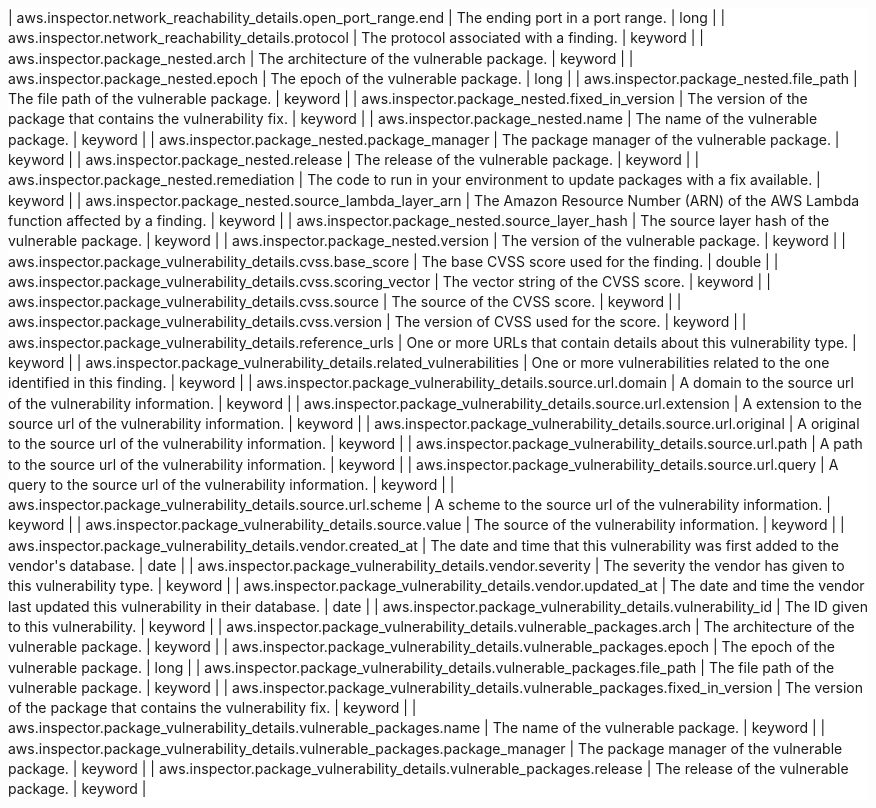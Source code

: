 | aws.inspector.network_reachability_details.open_port_range.end | The ending port in a port range. | long |
| aws.inspector.network_reachability_details.protocol | The protocol associated with a finding. | keyword |
| aws.inspector.package_nested.arch | The architecture of the vulnerable package. | keyword |
| aws.inspector.package_nested.epoch | The epoch of the vulnerable package. | long |
| aws.inspector.package_nested.file_path | The file path of the vulnerable package. | keyword |
| aws.inspector.package_nested.fixed_in_version | The version of the package that contains the vulnerability fix. | keyword |
| aws.inspector.package_nested.name | The name of the vulnerable package. | keyword |
| aws.inspector.package_nested.package_manager | The package manager of the vulnerable package. | keyword |
| aws.inspector.package_nested.release | The release of the vulnerable package. | keyword |
| aws.inspector.package_nested.remediation | The code to run in your environment to update packages with a fix available. | keyword |
| aws.inspector.package_nested.source_lambda_layer_arn | The Amazon Resource Number (ARN) of the AWS Lambda function affected by a finding. | keyword |
| aws.inspector.package_nested.source_layer_hash | The source layer hash of the vulnerable package. | keyword |
| aws.inspector.package_nested.version | The version of the vulnerable package. | keyword |
| aws.inspector.package_vulnerability_details.cvss.base_score | The base CVSS score used for the finding. | double |
| aws.inspector.package_vulnerability_details.cvss.scoring_vector | The vector string of the CVSS score. | keyword |
| aws.inspector.package_vulnerability_details.cvss.source | The source of the CVSS score. | keyword |
| aws.inspector.package_vulnerability_details.cvss.version | The version of CVSS used for the score. | keyword |
| aws.inspector.package_vulnerability_details.reference_urls | One or more URLs that contain details about this vulnerability type. | keyword |
| aws.inspector.package_vulnerability_details.related_vulnerabilities | One or more vulnerabilities related to the one identified in this finding. | keyword |
| aws.inspector.package_vulnerability_details.source.url.domain | A domain to the source url of the vulnerability information. | keyword |
| aws.inspector.package_vulnerability_details.source.url.extension | A extension to the source url of the vulnerability information. | keyword |
| aws.inspector.package_vulnerability_details.source.url.original | A original to the source url of the vulnerability information. | keyword |
| aws.inspector.package_vulnerability_details.source.url.path | A path to the source url of the vulnerability information. | keyword |
| aws.inspector.package_vulnerability_details.source.url.query | A query to the source url of the vulnerability information. | keyword |
| aws.inspector.package_vulnerability_details.source.url.scheme | A scheme to the source url of the vulnerability information. | keyword |
| aws.inspector.package_vulnerability_details.source.value | The source of the vulnerability information. | keyword |
| aws.inspector.package_vulnerability_details.vendor.created_at | The date and time that this vulnerability was first added to the vendor's database. | date |
| aws.inspector.package_vulnerability_details.vendor.severity | The severity the vendor has given to this vulnerability type. | keyword |
| aws.inspector.package_vulnerability_details.vendor.updated_at | The date and time the vendor last updated this vulnerability in their database. | date |
| aws.inspector.package_vulnerability_details.vulnerability_id | The ID given to this vulnerability. | keyword |
| aws.inspector.package_vulnerability_details.vulnerable_packages.arch | The architecture of the vulnerable package. | keyword |
| aws.inspector.package_vulnerability_details.vulnerable_packages.epoch | The epoch of the vulnerable package. | long |
| aws.inspector.package_vulnerability_details.vulnerable_packages.file_path | The file path of the vulnerable package. | keyword |
| aws.inspector.package_vulnerability_details.vulnerable_packages.fixed_in_version | The version of the package that contains the vulnerability fix. | keyword |
| aws.inspector.package_vulnerability_details.vulnerable_packages.name | The name of the vulnerable package. | keyword |
| aws.inspector.package_vulnerability_details.vulnerable_packages.package_manager | The package manager of the vulnerable package. | keyword |
| aws.inspector.package_vulnerability_details.vulnerable_packages.release | The release of the vulnerable package. | keyword |
